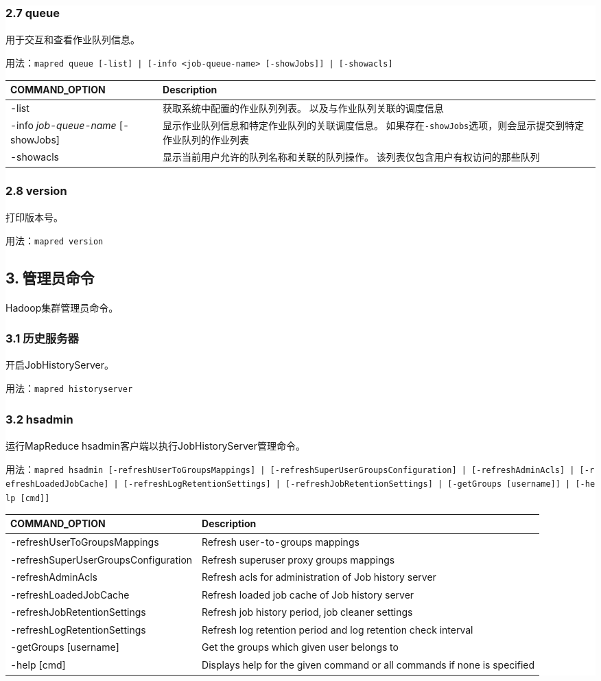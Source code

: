 ### 2.7 queue

用于交互和查看作业队列信息。

用法：`mapred queue [-list] | [-info <job-queue-name> [-showJobs]] | [-showacls]`

| COMMAND_OPTION                     | Description                                                  |
| :--------------------------------- | :----------------------------------------------------------- |
| -list                              | 获取系统中配置的作业队列列表。 以及与作业队列关联的调度信息  |
| -info *job-queue-name* [-showJobs] | 显示作业队列信息和特定作业队列的关联调度信息。 如果存在`-showJobs`选项，则会显示提交到特定作业队列的作业列表 |
| -showacls                          | 显示当前用户允许的队列名称和关联的队列操作。 该列表仅包含用户有权访问的那些队列 |

### 2.8 version

打印版本号。

用法：`mapred version`

## 3. 管理员命令

Hadoop集群管理员命令。

### 3.1 历史服务器

开启JobHistoryServer。

用法：`mapred historyserver`

### 3.2 hsadmin

运行MapReduce hsadmin客户端以执行JobHistoryServer管理命令。

用法：`mapred hsadmin [-refreshUserToGroupsMappings] | [-refreshSuperUserGroupsConfiguration] | [-refreshAdminAcls] | [-refreshLoadedJobCache] | [-refreshLogRetentionSettings] | [-refreshJobRetentionSettings] | [-getGroups [username]] | [-help [cmd]]`

| COMMAND_OPTION                       | Description                                                  |
| :----------------------------------- | :----------------------------------------------------------- |
| -refreshUserToGroupsMappings         | Refresh user-to-groups mappings                              |
| -refreshSuperUserGroupsConfiguration | Refresh superuser proxy groups mappings                      |
| -refreshAdminAcls                    | Refresh acls for administration of Job history server        |
| -refreshLoadedJobCache               | Refresh loaded job cache of Job history server               |
| -refreshJobRetentionSettings         | Refresh job history period, job cleaner settings             |
| -refreshLogRetentionSettings         | Refresh log retention period and log retention check interval |
| -getGroups [username]                | Get the groups which given user belongs to                   |
| -help [cmd]                          | Displays help for the given command or all commands if none is specified |
